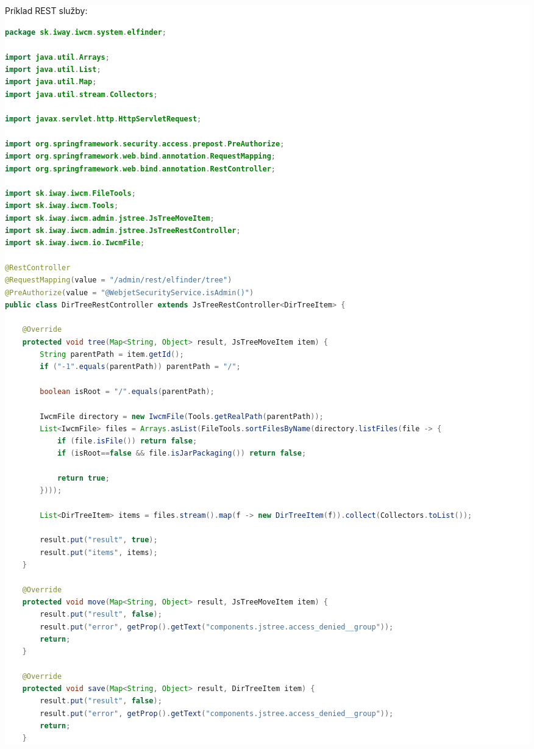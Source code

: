 Príklad REST služby:

```java
package sk.iway.iwcm.system.elfinder;

import java.util.Arrays;
import java.util.List;
import java.util.Map;
import java.util.stream.Collectors;

import javax.servlet.http.HttpServletRequest;

import org.springframework.security.access.prepost.PreAuthorize;
import org.springframework.web.bind.annotation.RequestMapping;
import org.springframework.web.bind.annotation.RestController;

import sk.iway.iwcm.FileTools;
import sk.iway.iwcm.Tools;
import sk.iway.iwcm.admin.jstree.JsTreeMoveItem;
import sk.iway.iwcm.admin.jstree.JsTreeRestController;
import sk.iway.iwcm.io.IwcmFile;

@RestController
@RequestMapping(value = "/admin/rest/elfinder/tree")
@PreAuthorize(value = "@WebjetSecurityService.isAdmin()")
public class DirTreeRestController extends JsTreeRestController<DirTreeItem> {

    @Override
    protected void tree(Map<String, Object> result, JsTreeMoveItem item) {
        String parentPath = item.getId();
        if ("-1".equals(parentPath)) parentPath = "/";

        boolean isRoot = "/".equals(parentPath);

        IwcmFile directory = new IwcmFile(Tools.getRealPath(parentPath));
        List<IwcmFile> files = Arrays.asList(FileTools.sortFilesByName(directory.listFiles(file -> {
            if (file.isFile()) return false;
            if (isRoot==false && file.isJarPackaging()) return false;

            return true;
        })));

        List<DirTreeItem> items = files.stream().map(f -> new DirTreeItem(f)).collect(Collectors.toList());

        result.put("result", true);
        result.put("items", items);
    }

    @Override
    protected void move(Map<String, Object> result, JsTreeMoveItem item) {
        result.put("result", false);
        result.put("error", getProp().getText("components.jstree.access_denied__group"));
        return;
    }

    @Override
    protected void save(Map<String, Object> result, DirTreeItem item) {
        result.put("result", false);
        result.put("error", getProp().getText("components.jstree.access_denied__group"));
        return;
    }

```